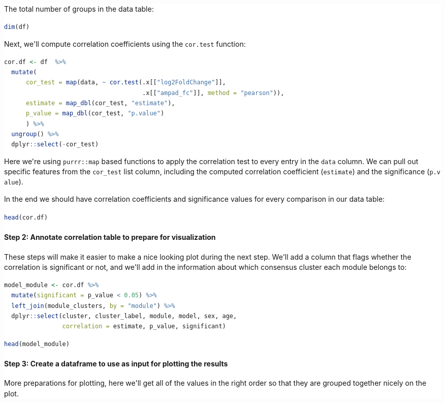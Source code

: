 The total number of groups in the data table:

``` r
dim(df)
```

Next, we'll compute correlation coefficients using the `cor.test` function:  

``` r
cor.df <- df  %>%
  mutate(
      cor_test = map(data, ~ cor.test(.x[["log2FoldChange"]], 
                                      .x[["ampad_fc"]], method = "pearson")),
      estimate = map_dbl(cor_test, "estimate"),
      p_value = map_dbl(cor_test, "p.value")
      ) %>%
  ungroup() %>%
  dplyr::select(-cor_test)
```

Here we're using `purrr::map` based functions to apply the correlation test to 
every entry in the `data` column. We can pull out specific features from the 
`cor_test` list column, including the computed correlation coefficient 
(`estimate`) and the significance (`p.value`).

In the end we should have correlation coefficients and significance values for 
every comparison in our data table:


``` r
head(cor.df)
```

#### Step 2: Annotate correlation table to prepare for visualization

These steps will make it easier to make a nice looking plot during the next 
step. We'll add a column that flags whether the correlation is significant or 
not, and we'll add in the information about which consensus cluster each module 
belongs to:


``` r
model_module <- cor.df %>%
  mutate(significant = p_value < 0.05) %>%
  left_join(module_clusters, by = "module") %>%
  dplyr::select(cluster, cluster_label, module, model, sex, age,
                correlation = estimate, p_value, significant)
```


``` r
head(model_module)
```

#### Step 3: Create a dataframe to use as input for plotting the results
More preparations for plotting, here we'll get all of the values in the right 
order so that they are grouped together nicely on the plot.
